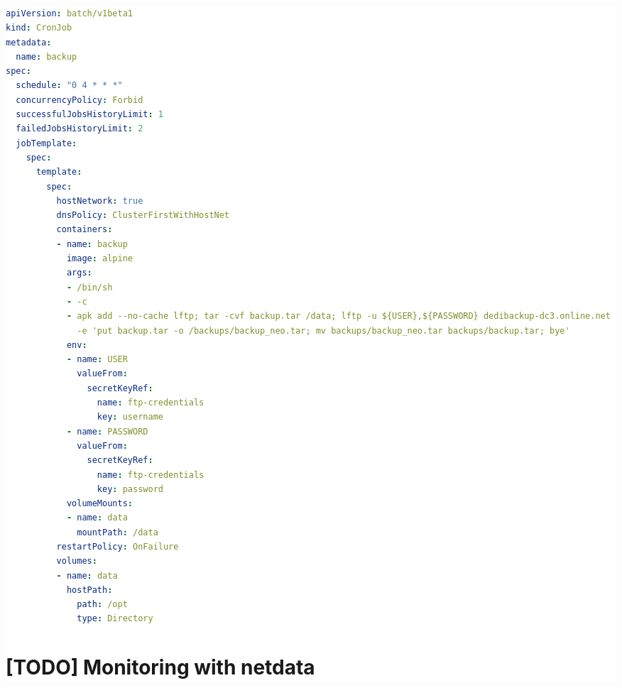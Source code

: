 ```yaml
apiVersion: batch/v1beta1
kind: CronJob
metadata:
  name: backup
spec:
  schedule: "0 4 * * *"
  concurrencyPolicy: Forbid
  successfulJobsHistoryLimit: 1
  failedJobsHistoryLimit: 2
  jobTemplate:
    spec:
      template:
        spec:
          hostNetwork: true
          dnsPolicy: ClusterFirstWithHostNet
          containers:
          - name: backup
            image: alpine
            args:
            - /bin/sh
            - -c
            - apk add --no-cache lftp; tar -cvf backup.tar /data; lftp -u ${USER},${PASSWORD} dedibackup-dc3.online.net
              -e 'put backup.tar -o /backups/backup_neo.tar; mv backups/backup_neo.tar backups/backup.tar; bye'
            env:
            - name: USER
              valueFrom:
                secretKeyRef:
                  name: ftp-credentials
                  key: username
            - name: PASSWORD
              valueFrom:
                secretKeyRef:
                  name: ftp-credentials
                  key: password
            volumeMounts:
            - name: data
              mountPath: /data
          restartPolicy: OnFailure
          volumes:
          - name: data
            hostPath:
              path: /opt
              type: Directory

```

# [TODO] Monitoring with netdata <a name="monitoring"></a>
